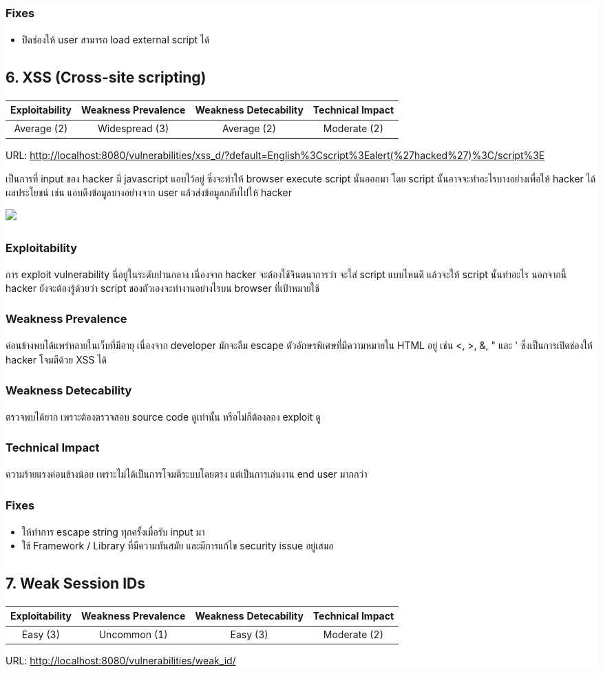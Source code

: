 ### Fixes

- ปิดช่องให้ user สามารถ load external script ได้

## 6. XSS (Cross-site scripting)

| Exploitability | Weakness Prevalence | Weakness Detecability | Technical Impact |
| :------------: | :-----------------: | :-------------------: | :--------------: |
|  Average (2)   |   Widespread (3)    |      Average (2)      |   Moderate (2)   |

URL: [http://localhost:8080/vulnerabilities/xss_d/?default=English%3Cscript%3Ealert(%27hacked%27)%3C/script%3E](<http://localhost:8080/vulnerabilities/xss_d/?default=English%3Cscript%3Ealert(%27hacked%27)%3C/script%3E>)

เป็นการที่ input ของ hacker มี javascript แอบไว้อยู่ ซึ่งจะทำให้ browser execute script นั้นออกมา โดย script นั้นอาจจะทำอะไรบางอย่างเพื่อให้ hacker ได้ผลประโยชน์ เช่น แอบดึงข้อมูลบางอย่างจาก user แล้วส่งข้อมูลกลับไปให้ hacker

![](./assets/xss-dom.png)

### Exploitability

การ exploit vulnerability นี่อยู่ในระดับปานกลาง เนื่องจาก hacker จะต้องใช้จินตนาการว่า จะใส่ script แบบไหนดี แล้วจะให้ script นั้นทำอะไร นอกจากนี้ hacker ยังจะต้องรู้ด้วยว่า script ของตัวเองจะทำงานอย่างไรบน browser ที่เป้าหมายใช้

### Weakness Prevalence

ค่อนข้างพบได้แพร่หลายในเว็บที่มีอายุ เนื่องจาก developer มักจะลืม escape ตัวอักษรพิเศษที่มีความหมายใน HTML อยู่ เช่น <, >, &, " และ ' ซึ่งเป็นการเปิดช่องให้ hacker โจมตีด้วย XSS ได้

### Weakness Detecability

ตรวจพบได้ยาก เพราะต้องตรวจสอบ source code ดูเท่านั้น หรือไม่ก็ต้องลอง exploit ดู

### Technical Impact

ความร้ายแรงค่อนข้างน้อย เพราะไม่ได้เป็นการโจมตีระบบโดยตรง แต่เป็นการเล่นงาน end user มากกว่า

### Fixes

- ให้ทำการ escape string ทุกครั้งเมื่อรับ input มา
- ใช้ Framework / Library ที่มีความทันสมัย และมีการแก้ไข security issue อยู่เสมอ

## 7. Weak Session IDs

| Exploitability | Weakness Prevalence | Weakness Detecability | Technical Impact |
| :------------: | :-----------------: | :-------------------: | :--------------: |
|    Easy (3)    |    Uncommon (1)     |       Easy (3)        |   Moderate (2)   |

URL: [http://localhost:8080/vulnerabilities/weak_id/](http://localhost:8080/vulnerabilities/weak_id/)
